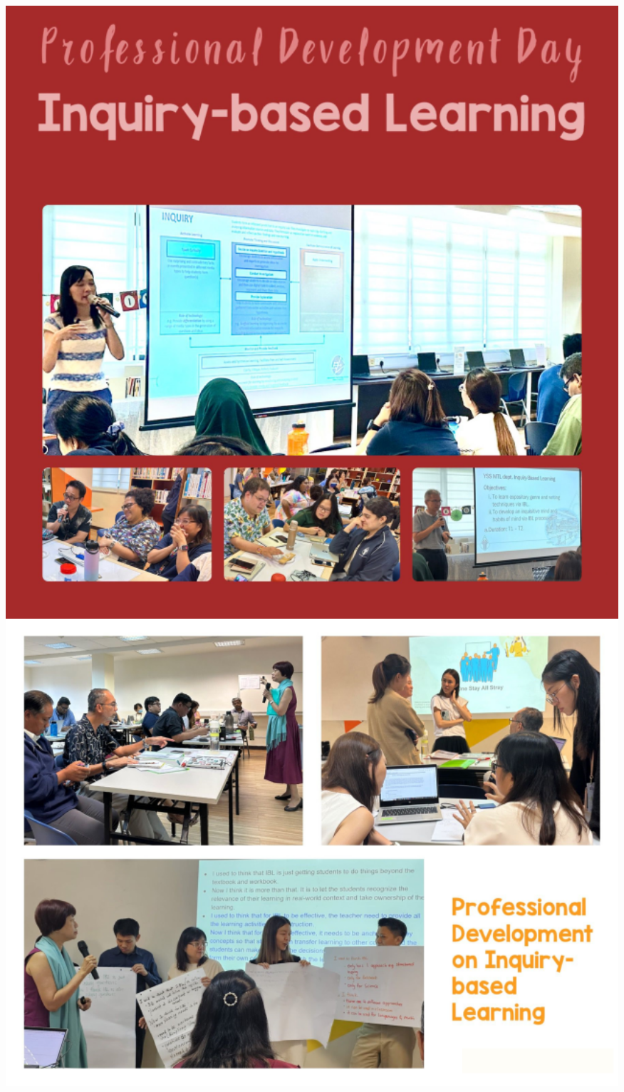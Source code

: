 <img style="width: 100%" height="auto" width="100%" alt="" src="/images/Accolades/PD_Day.png">
</div>
<div class="isomer-image-wrapper">
<img style="width: 100%" height="auto" width="100%" alt="" src="/images/Accolades/IBL_PD.png">
</div>
<div class="isomer-image-wrapper">